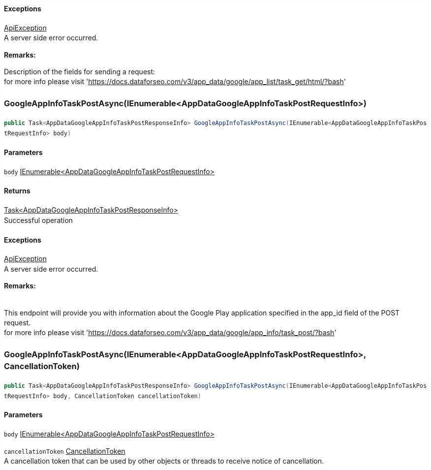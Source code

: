 #### Exceptions

[ApiException](./ApiException.md)<br>
A server side error occurred.

**Remarks:**

Description of the fields for sending a request:
 <br>for more info please visit 'https://docs.dataforseo.com/v3/app_data/google/app_list/task_get/html/?bash'

### **GoogleAppInfoTaskPostAsync(IEnumerable&lt;AppDataGoogleAppInfoTaskPostRequestInfo&gt;)**

```csharp
public Task<AppDataGoogleAppInfoTaskPostResponseInfo> GoogleAppInfoTaskPostAsync(IEnumerable<AppDataGoogleAppInfoTaskPostRequestInfo> body)
```

#### Parameters

`body` [IEnumerable&lt;AppDataGoogleAppInfoTaskPostRequestInfo&gt;](./AppDataGoogleAppInfoTaskPostRequestInfo.md)<br>

#### Returns

[Task&lt;AppDataGoogleAppInfoTaskPostResponseInfo&gt;](./AppDataGoogleAppInfoTaskPostResponseInfo.md)<br>
Successful operation

#### Exceptions

[ApiException](./ApiException.md)<br>
A server side error occurred.

**Remarks:**

‌‌
 <br>This endpoint will provide you with information about the Google Play application specified in the app_id field of the POST request.
 <br>for more info please visit 'https://docs.dataforseo.com/v3/app_data/google/app_info/task_post/?bash'

### **GoogleAppInfoTaskPostAsync(IEnumerable&lt;AppDataGoogleAppInfoTaskPostRequestInfo&gt;, CancellationToken)**

```csharp
public Task<AppDataGoogleAppInfoTaskPostResponseInfo> GoogleAppInfoTaskPostAsync(IEnumerable<AppDataGoogleAppInfoTaskPostRequestInfo> body, CancellationToken cancellationToken)
```

#### Parameters

`body` [IEnumerable&lt;AppDataGoogleAppInfoTaskPostRequestInfo&gt;](./AppDataGoogleAppInfoTaskPostRequestInfo.md)<br>

`cancellationToken` [CancellationToken](https://docs.microsoft.com/en-us/dotnet/api/CancellationToken)<br>
A cancellation token that can be used by other objects or threads to receive notice of cancellation.
